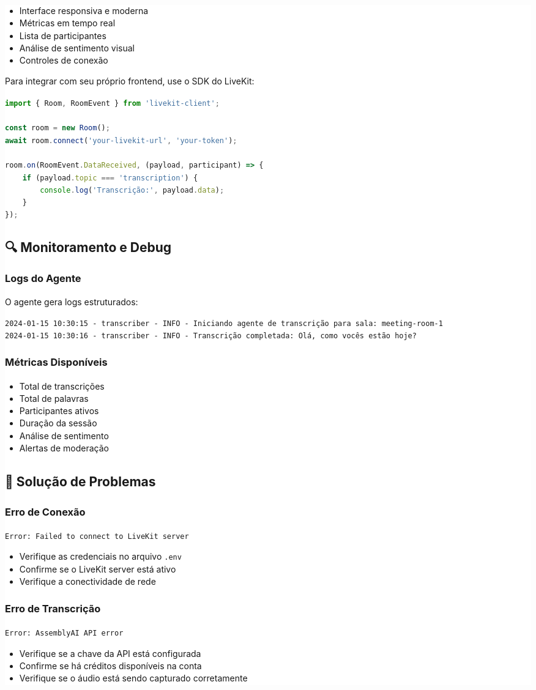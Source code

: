 - Interface responsiva e moderna
- Métricas em tempo real
- Lista de participantes
- Análise de sentimento visual
- Controles de conexão

Para integrar com seu próprio frontend, use o SDK do LiveKit:

```javascript
import { Room, RoomEvent } from 'livekit-client';

const room = new Room();
await room.connect('your-livekit-url', 'your-token');

room.on(RoomEvent.DataReceived, (payload, participant) => {
    if (payload.topic === 'transcription') {
        console.log('Transcrição:', payload.data);
    }
});
```

## 🔍 Monitoramento e Debug

### Logs do Agente

O agente gera logs estruturados:

```
2024-01-15 10:30:15 - transcriber - INFO - Iniciando agente de transcrição para sala: meeting-room-1
2024-01-15 10:30:16 - transcriber - INFO - Transcrição completada: Olá, como vocês estão hoje?
```

### Métricas Disponíveis

- Total de transcrições
- Total de palavras
- Participantes ativos
- Duração da sessão
- Análise de sentimento
- Alertas de moderação

## 🚨 Solução de Problemas

### Erro de Conexão
```
Error: Failed to connect to LiveKit server
```
- Verifique as credenciais no arquivo `.env`
- Confirme se o LiveKit server está ativo
- Verifique a conectividade de rede

### Erro de Transcrição
```
Error: AssemblyAI API error
```
- Verifique se a chave da API está configurada
- Confirme se há créditos disponíveis na conta
- Verifique se o áudio está sendo capturado corretamente
